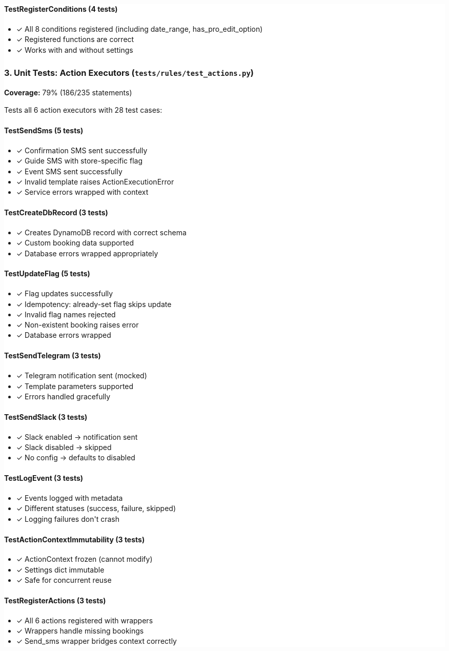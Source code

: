 #### TestRegisterConditions (4 tests)
- ✓ All 8 conditions registered (including date_range, has_pro_edit_option)
- ✓ Registered functions are correct
- ✓ Works with and without settings

### 3. Unit Tests: Action Executors (`tests/rules/test_actions.py`)

**Coverage:** 79% (186/235 statements)

Tests all 6 action executors with 28 test cases:

#### TestSendSms (5 tests)
- ✓ Confirmation SMS sent successfully
- ✓ Guide SMS with store-specific flag
- ✓ Event SMS sent successfully
- ✓ Invalid template raises ActionExecutionError
- ✓ Service errors wrapped with context

#### TestCreateDbRecord (3 tests)
- ✓ Creates DynamoDB record with correct schema
- ✓ Custom booking data supported
- ✓ Database errors wrapped appropriately

#### TestUpdateFlag (5 tests)
- ✓ Flag updates successfully
- ✓ Idempotency: already-set flag skips update
- ✓ Invalid flag names rejected
- ✓ Non-existent booking raises error
- ✓ Database errors wrapped

#### TestSendTelegram (3 tests)
- ✓ Telegram notification sent (mocked)
- ✓ Template parameters supported
- ✓ Errors handled gracefully

#### TestSendSlack (3 tests)
- ✓ Slack enabled → notification sent
- ✓ Slack disabled → skipped
- ✓ No config → defaults to disabled

#### TestLogEvent (3 tests)
- ✓ Events logged with metadata
- ✓ Different statuses (success, failure, skipped)
- ✓ Logging failures don't crash

#### TestActionContextImmutability (3 tests)
- ✓ ActionContext frozen (cannot modify)
- ✓ Settings dict immutable
- ✓ Safe for concurrent reuse

#### TestRegisterActions (3 tests)
- ✓ All 6 actions registered with wrappers
- ✓ Wrappers handle missing bookings
- ✓ Send_sms wrapper bridges context correctly

